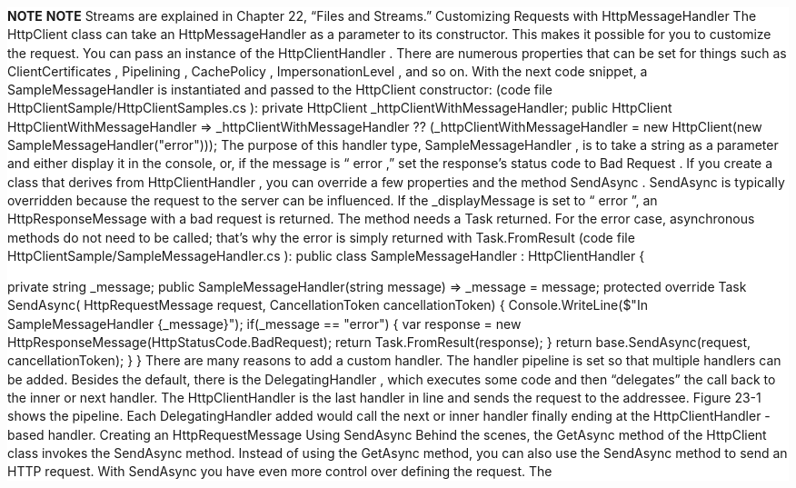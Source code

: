 
**NOTE**
**NOTE** Streams are explained in Chapter 22, “Files and Streams.”
Customizing Requests with HttpMessageHandler
The HttpClient class can take an HttpMessageHandler as a parameter to
its constructor. This makes it possible for you to customize the
request. You can pass an instance of the HttpClientHandler . There are
numerous properties that can be set for things such as
ClientCertificates , Pipelining , CachePolicy , ImpersonationLevel , and
so on.
With the next code snippet, a SampleMessageHandler is instantiated and
passed to the HttpClient constructor: (code file
HttpClientSample/HttpClientSamples.cs ):
private HttpClient _httpClientWithMessageHandler;
public HttpClient HttpClientWithMessageHandler =>
_httpClientWithMessageHandler ??
(_httpClientWithMessageHandler =
new HttpClient(new SampleMessageHandler("error")));
The purpose of this handler type, SampleMessageHandler , is to take a
string as a parameter and either display it in the console, or, if the
message is “ error ,” set the response’s status code to Bad Request . If
you create a class that derives from HttpClientHandler , you can
override a few properties and the method SendAsync . SendAsync is
typically overridden because the request to the server can be
influenced. If the _displayMessage is set to “ error ”, an
HttpResponseMessage with a bad request is returned. The method needs
a Task returned. For the error case, asynchronous methods do not
need to be called; that’s why the error is simply returned with
Task.FromResult (code file
HttpClientSample/SampleMessageHandler.cs ):
public class SampleMessageHandler : HttpClientHandler
{


private string _message;
public SampleMessageHandler(string message) =>
_message = message;
protected override Task<HttpResponseMessage> SendAsync(
HttpRequestMessage request, CancellationToken
cancellationToken)
{
Console.WriteLine($"In SampleMessageHandler {_message}");
if(_message == "error")
{
var response = new
HttpResponseMessage(HttpStatusCode.BadRequest);
return Task.FromResult<HttpResponseMessage>(response);
}
return base.SendAsync(request, cancellationToken);
}
}
There are many reasons to add a custom handler. The handler pipeline
is set so that multiple handlers can be added. Besides the default, there
is the DelegatingHandler , which executes some code and then
“delegates” the call back to the inner or next handler. The
HttpClientHandler is the last handler in line and sends the request to
the addressee. Figure 23-1 shows the pipeline. Each DelegatingHandler
added would call the next or inner handler finally ending at the
HttpClientHandler -based handler.
Creating an HttpRequestMessage Using
SendAsync
Behind the scenes, the GetAsync method of the HttpClient class
invokes the SendAsync method. Instead of using the GetAsync method,
you can also use the SendAsync method to send an HTTP request. With
SendAsync you have even more control over defining the request. The